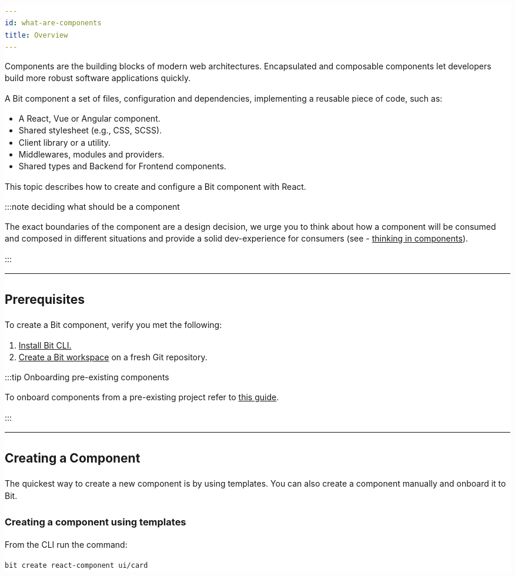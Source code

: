 ```yaml
---
id: what-are-components
title: Overview
---
```


Components are the building blocks of modern web architectures. Encapsulated and composable components let developers build more robust software applications quickly.

A Bit component a set of files, configuration and dependencies, implementing a reusable piece of code, such as:

* A React, Vue or Angular component.
* Shared stylesheet (e.g., CSS, SCSS).
* Client library or a utility.
* Middlewares, modules and providers.
* Shared types and Backend for Frontend components.

This topic describes how to create and configure a Bit component with React.

:::note deciding what should be a component

The exact boundaries of the component are a design decision, we urge you to think about how a component will be consumed and composed in different situations and provide a solid dev-experience for consumers (see - [thinking in components](/component-architecture/thinking-in-components)).

:::

---

## Prerequisites

To create a Bit component, verify you met the following:

1. [Install Bit CLI.](TODO)
1. [Create a Bit workspace](TODO) on a fresh Git repository.

:::tip Onboarding pre-existing components

To onboard components from a pre-existing project refer to [this guide](TODO).

:::

---

## Creating a Component

The quickest way to create a new component is by using templates. You can also create a component manually and onboard it to Bit.

### Creating a component using templates

From the CLI run the command:

```sh
bit create react-component ui/card
```
